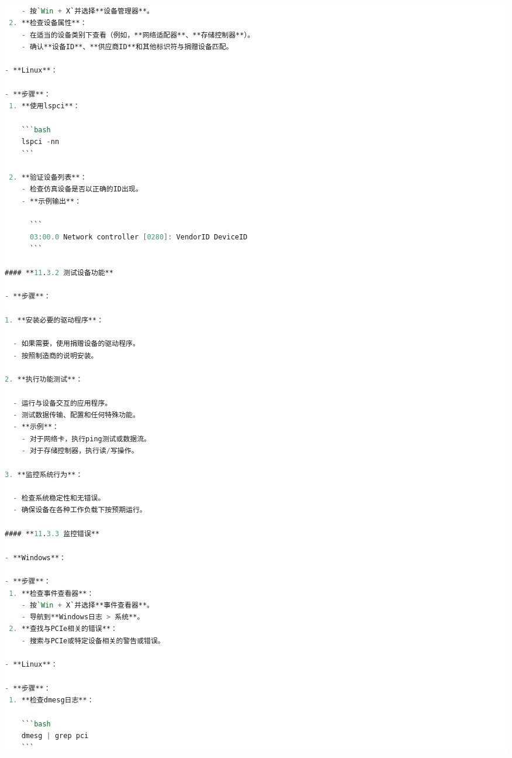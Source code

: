    ```verilog
       - 按`Win + X`并选择**设备管理器**。
    2. **检查设备属性**：
       - 在适当的设备类别下查看（例如，**网络适配器**、**存储控制器**）。
       - 确认**设备ID**、**供应商ID**和其他标识符与捐赠设备匹配。

- **Linux**：

  - **步骤**：
    1. **使用lspci**：

       ```bash
       lspci -nn
       ```

    2. **验证设备列表**：
       - 检查仿真设备是否以正确的ID出现。
       - **示例输出**：

         ```
         03:00.0 Network controller [0280]: VendorID DeviceID
         ```

#### **11.3.2 测试设备功能**

- **步骤**：

  1. **安装必要的驱动程序**：

     - 如果需要，使用捐赠设备的驱动程序。
     - 按照制造商的说明安装。

  2. **执行功能测试**：

     - 运行与设备交互的应用程序。
     - 测试数据传输、配置和任何特殊功能。
     - **示例**：
       - 对于网络卡，执行ping测试或数据流。
       - 对于存储控制器，执行读/写操作。

  3. **监控系统行为**：

     - 检查系统稳定性和无错误。
     - 确保设备在各种工作负载下按预期运行。

#### **11.3.3 监控错误**

- **Windows**：

  - **步骤**：
    1. **检查事件查看器**：
       - 按`Win + X`并选择**事件查看器**。
       - 导航到**Windows日志 > 系统**。
    2. **查找与PCIe相关的错误**：
       - 搜索与PCIe或特定设备相关的警告或错误。

- **Linux**：

  - **步骤**：
    1. **检查dmesg日志**：

       ```bash
       dmesg | grep pci
       ```
   ```